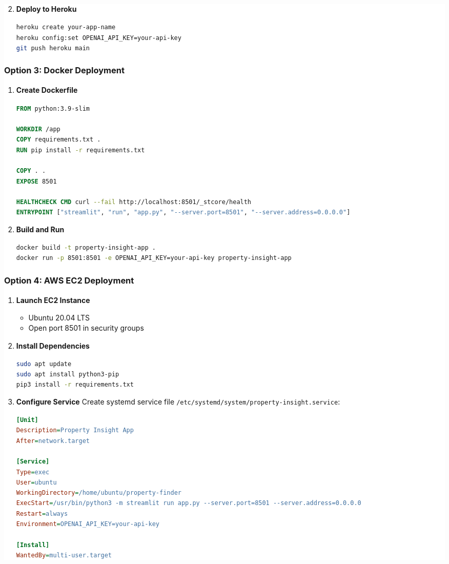 2. **Deploy to Heroku**
   ```bash
   heroku create your-app-name
   heroku config:set OPENAI_API_KEY=your-api-key
   git push heroku main
   ```

### Option 3: Docker Deployment

1. **Create Dockerfile**
   ```dockerfile
   FROM python:3.9-slim

   WORKDIR /app
   COPY requirements.txt .
   RUN pip install -r requirements.txt

   COPY . .
   EXPOSE 8501

   HEALTHCHECK CMD curl --fail http://localhost:8501/_stcore/health
   ENTRYPOINT ["streamlit", "run", "app.py", "--server.port=8501", "--server.address=0.0.0.0"]
   ```

2. **Build and Run**
   ```bash
   docker build -t property-insight-app .
   docker run -p 8501:8501 -e OPENAI_API_KEY=your-api-key property-insight-app
   ```

### Option 4: AWS EC2 Deployment

1. **Launch EC2 Instance**
   - Ubuntu 20.04 LTS
   - Open port 8501 in security groups

2. **Install Dependencies**
   ```bash
   sudo apt update
   sudo apt install python3-pip
   pip3 install -r requirements.txt
   ```

3. **Configure Service**
   Create systemd service file `/etc/systemd/system/property-insight.service`:
   ```ini
   [Unit]
   Description=Property Insight App
   After=network.target

   [Service]
   Type=exec
   User=ubuntu
   WorkingDirectory=/home/ubuntu/property-finder
   ExecStart=/usr/bin/python3 -m streamlit run app.py --server.port=8501 --server.address=0.0.0.0
   Restart=always
   Environment=OPENAI_API_KEY=your-api-key

   [Install]
   WantedBy=multi-user.target
   ```
